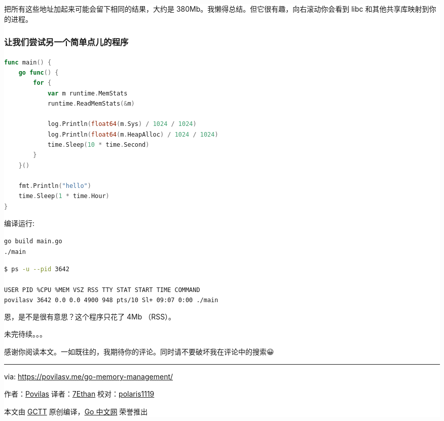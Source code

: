 把所有这些地址加起来可能会留下相同的结果，大约是 380Mb。我懒得总结。但它很有趣，向右滚动你会看到 libc 和其他共享库映射到你的进程。

### 让我们尝试另一个简单点儿的程序

```go
func main() {
    go func() {
        for {
            var m runtime.MemStats
            runtime.ReadMemStats(&m)

            log.Println(float64(m.Sys) / 1024 / 1024)
            log.Println(float64(m.HeapAlloc) / 1024 / 1024)
            time.Sleep(10 * time.Second)
        }
    }()

    fmt.Println("hello")
    time.Sleep(1 * time.Hour)
}
```

编译运行:

```bash
go build main.go
./main
```

```bash
$ ps -u --pid 3642

USER PID %CPU %MEM VSZ RSS TTY STAT START TIME COMMAND
povilasv 3642 0.0 0.0 4900 948 pts/10 Sl+ 09:07 0:00 ./main

```

恩，是不是很有意思？这个程序只花了 4Mb （RSS）。

未完待续。。。

感谢你阅读本文。一如既往的，我期待你的评论。同时请不要破坏我在评论中的搜索😀

---

via: https://povilasv.me/go-memory-management/

作者：[Povilas](https://povilasv.me/author/versockas/)
译者：[7Ethan](https://github.com/7Ethan)
校对：[polaris1119](https://github.com/polaris1119)

本文由 [GCTT](https://github.com/studygolang/GCTT) 原创编译，[Go 中文网](https://studygolang.com/) 荣誉推出
